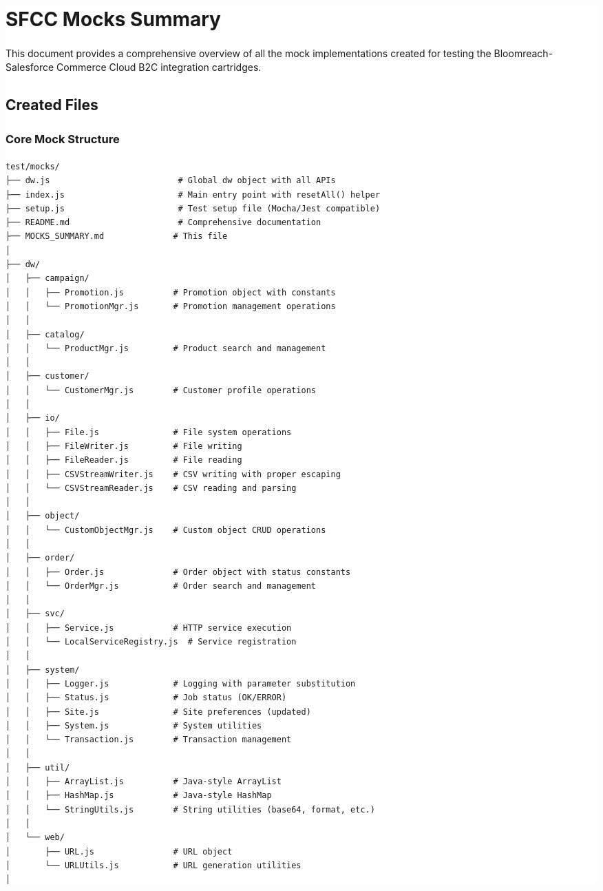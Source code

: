 # SFCC Mocks Summary

This document provides a comprehensive overview of all the mock implementations created for testing the Bloomreach-Salesforce Commerce Cloud B2C integration cartridges.

## Created Files

### Core Mock Structure

```
test/mocks/
├── dw.js                          # Global dw object with all APIs
├── index.js                       # Main entry point with resetAll() helper
├── setup.js                       # Test setup file (Mocha/Jest compatible)
├── README.md                      # Comprehensive documentation
├── MOCKS_SUMMARY.md              # This file
│
├── dw/
│   ├── campaign/
│   │   ├── Promotion.js          # Promotion object with constants
│   │   └── PromotionMgr.js       # Promotion management operations
│   │
│   ├── catalog/
│   │   └── ProductMgr.js         # Product search and management
│   │
│   ├── customer/
│   │   └── CustomerMgr.js        # Customer profile operations
│   │
│   ├── io/
│   │   ├── File.js               # File system operations
│   │   ├── FileWriter.js         # File writing
│   │   ├── FileReader.js         # File reading
│   │   ├── CSVStreamWriter.js    # CSV writing with proper escaping
│   │   └── CSVStreamReader.js    # CSV reading and parsing
│   │
│   ├── object/
│   │   └── CustomObjectMgr.js    # Custom object CRUD operations
│   │
│   ├── order/
│   │   ├── Order.js              # Order object with status constants
│   │   └── OrderMgr.js           # Order search and management
│   │
│   ├── svc/
│   │   ├── Service.js            # HTTP service execution
│   │   └── LocalServiceRegistry.js  # Service registration
│   │
│   ├── system/
│   │   ├── Logger.js             # Logging with parameter substitution
│   │   ├── Status.js             # Job status (OK/ERROR)
│   │   ├── Site.js               # Site preferences (updated)
│   │   ├── System.js             # System utilities
│   │   └── Transaction.js        # Transaction management
│   │
│   ├── util/
│   │   ├── ArrayList.js          # Java-style ArrayList
│   │   ├── HashMap.js            # Java-style HashMap
│   │   └── StringUtils.js        # String utilities (base64, format, etc.)
│   │
│   └── web/
│       ├── URL.js                # URL object
│       └── URLUtils.js           # URL generation utilities
│
```